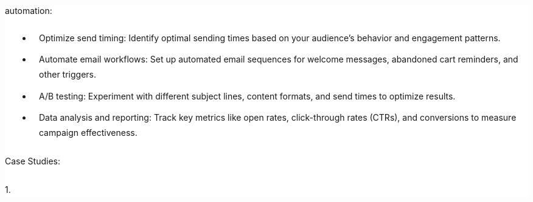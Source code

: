 automation:</p><p class="ember-view reader-content-blocks__paragraph" id="ember660" style="--artdeco-reset-typography_getfontsize: 1.6rem; --artdeco-reset-typography_getlineheight: 1.5; background-color: white; border: var(--artdeco-reset-base-border-zero); box-sizing: inherit; color: rgba(0, 0, 0, 0.9); font-family: -apple-system, system-ui, BlinkMacSystemFont, &quot;Segoe UI&quot;, Roboto, &quot;Helvetica Neue&quot;, &quot;Fira Sans&quot;, Ubuntu, Oxygen, &quot;Oxygen Sans&quot;, Cantarell, &quot;Droid Sans&quot;, &quot;Apple Color Emoji&quot;, &quot;Segoe UI Emoji&quot;, &quot;Segoe UI Emoji&quot;, &quot;Segoe UI Symbol&quot;, &quot;Lucida Grande&quot;, Helvetica, Arial, sans-serif; font-size: var(--font-size-large); line-height: 1.75; margin: 1.6rem 0px; padding: var(--artdeco-reset-base-padding-zero); pointer-events: all; vertical-align: var(--artdeco-reset-base-vertical-align-baseline);"></p><ul style="border: var(--artdeco-reset-base-border-zero); box-sizing: inherit; color: var(--color-text); font-size: var(--font-size-large); line-height: 1.75; margin: var(--artdeco-reset-base-margin-zero); padding: var(--artdeco-reset-base-padding-zero); vertical-align: var(--artdeco-reset-base-vertical-align-baseline);"><li style="border: var(--artdeco-reset-base-border-zero); box-sizing: inherit; font-size: var(--artdeco-reset-base-font-size-hundred-percent); margin: 0.8rem 0px 0.8rem 3.2rem; padding-left: 0.8rem; vertical-align: var(--artdeco-reset-base-vertical-align-baseline);">Optimize send timing: Identify optimal sending times based on your audience’s behavior and engagement patterns.</li><li style="border: var(--artdeco-reset-base-border-zero); box-sizing: inherit; font-size: var(--artdeco-reset-base-font-size-hundred-percent); margin: 0.8rem 0px 0.8rem 3.2rem; padding-left: 0.8rem; vertical-align: var(--artdeco-reset-base-vertical-align-baseline);">Automate email workflows: Set up automated email sequences for welcome messages, abandoned cart reminders, and other triggers.</li><li style="border: var(--artdeco-reset-base-border-zero); box-sizing: inherit; font-size: var(--artdeco-reset-base-font-size-hundred-percent); margin: 0.8rem 0px 0.8rem 3.2rem; padding-left: 0.8rem; vertical-align: var(--artdeco-reset-base-vertical-align-baseline);">A/B testing: Experiment with different subject lines, content formats, and send times to optimize results.</li><li style="border: var(--artdeco-reset-base-border-zero); box-sizing: inherit; font-size: var(--artdeco-reset-base-font-size-hundred-percent); margin: 0.8rem 0px 0.8rem 3.2rem; padding-left: 0.8rem; vertical-align: var(--artdeco-reset-base-vertical-align-baseline);">Data analysis and reporting: Track key metrics like open rates, click-through rates (CTRs), and conversions to measure campaign effectiveness.</li></ul><p></p><p class="ember-view reader-content-blocks__paragraph" id="ember661" style="--artdeco-reset-typography_getfontsize: 1.6rem; --artdeco-reset-typography_getlineheight: 1.5; background-color: white; border: var(--artdeco-reset-base-border-zero); box-sizing: inherit; color: rgba(0, 0, 0, 0.9); font-family: -apple-system, system-ui, BlinkMacSystemFont, &quot;Segoe UI&quot;, Roboto, &quot;Helvetica Neue&quot;, &quot;Fira Sans&quot;, Ubuntu, Oxygen, &quot;Oxygen Sans&quot;, Cantarell, &quot;Droid Sans&quot;, &quot;Apple Color Emoji&quot;, &quot;Segoe UI Emoji&quot;, &quot;Segoe UI Emoji&quot;, &quot;Segoe UI Symbol&quot;, &quot;Lucida Grande&quot;, Helvetica, Arial, sans-serif; font-size: var(--font-size-large); line-height: 1.75; margin: 1.6rem 0px; padding: var(--artdeco-reset-base-padding-zero); pointer-events: all; vertical-align: var(--artdeco-reset-base-vertical-align-baseline);">Case Studies:</p><p class="ember-view reader-content-blocks__paragraph" id="ember662" style="--artdeco-reset-typography_getfontsize: 1.6rem; --artdeco-reset-typography_getlineheight: 1.5; background-color: white; border: var(--artdeco-reset-base-border-zero); box-sizing: inherit; color: rgba(0, 0, 0, 0.9); font-family: -apple-system, system-ui, BlinkMacSystemFont, &quot;Segoe UI&quot;, Roboto, &quot;Helvetica Neue&quot;, &quot;Fira Sans&quot;, Ubuntu, Oxygen, &quot;Oxygen Sans&quot;, Cantarell, &quot;Droid Sans&quot;, &quot;Apple Color Emoji&quot;, &quot;Segoe UI Emoji&quot;, &quot;Segoe UI Emoji&quot;, &quot;Segoe UI Symbol&quot;, &quot;Lucida Grande&quot;, Helvetica, Arial, sans-serif; font-size: var(--font-size-large); line-height: 1.75; margin: 1.6rem 0px; padding: var(--artdeco-reset-base-padding-zero); pointer-events: all; vertical-align: var(--artdeco-reset-base-vertical-align-baseline);">1.